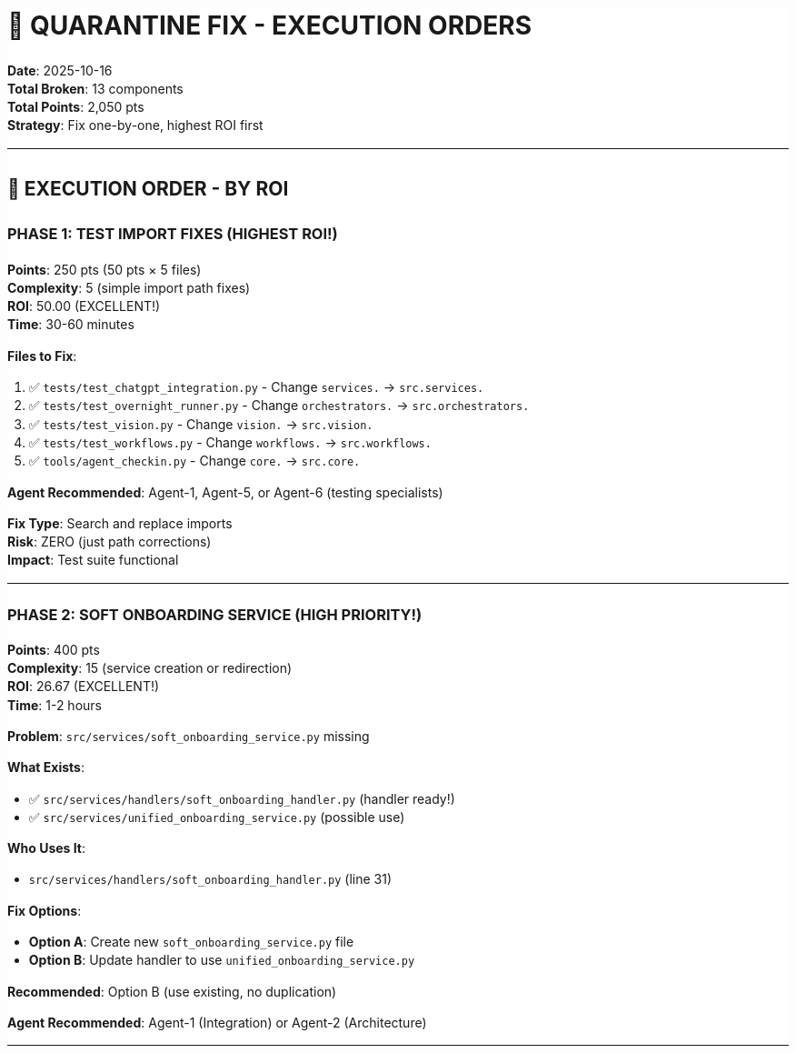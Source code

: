 # 🚨 QUARANTINE FIX - EXECUTION ORDERS
**Date**: 2025-10-16  
**Total Broken**: 13 components  
**Total Points**: 2,050 pts  
**Strategy**: Fix one-by-one, highest ROI first

---

## 🎯 **EXECUTION ORDER - BY ROI**

### **PHASE 1: TEST IMPORT FIXES** (HIGHEST ROI!)
**Points**: 250 pts (50 pts × 5 files)  
**Complexity**: 5 (simple import path fixes)  
**ROI**: 50.00 (EXCELLENT!)  
**Time**: 30-60 minutes

**Files to Fix**:
1. ✅ `tests/test_chatgpt_integration.py` - Change `services.` → `src.services.`
2. ✅ `tests/test_overnight_runner.py` - Change `orchestrators.` → `src.orchestrators.`
3. ✅ `tests/test_vision.py` - Change `vision.` → `src.vision.`
4. ✅ `tests/test_workflows.py` - Change `workflows.` → `src.workflows.`
5. ✅ `tools/agent_checkin.py` - Change `core.` → `src.core.`

**Agent Recommended**: Agent-1, Agent-5, or Agent-6 (testing specialists)

**Fix Type**: Search and replace imports  
**Risk**: ZERO (just path corrections)  
**Impact**: Test suite functional

---

### **PHASE 2: SOFT ONBOARDING SERVICE** (HIGH PRIORITY!)
**Points**: 400 pts  
**Complexity**: 15 (service creation or redirection)  
**ROI**: 26.67 (EXCELLENT!)  
**Time**: 1-2 hours

**Problem**: `src/services/soft_onboarding_service.py` missing

**What Exists**:
- ✅ `src/services/handlers/soft_onboarding_handler.py` (handler ready!)
- ✅ `src/services/unified_onboarding_service.py` (possible use)

**Who Uses It**:
- `src/services/handlers/soft_onboarding_handler.py` (line 31)

**Fix Options**:
- **Option A**: Create new `soft_onboarding_service.py` file
- **Option B**: Update handler to use `unified_onboarding_service.py`

**Recommended**: Option B (use existing, no duplication)

**Agent Recommended**: Agent-1 (Integration) or Agent-2 (Architecture)

---